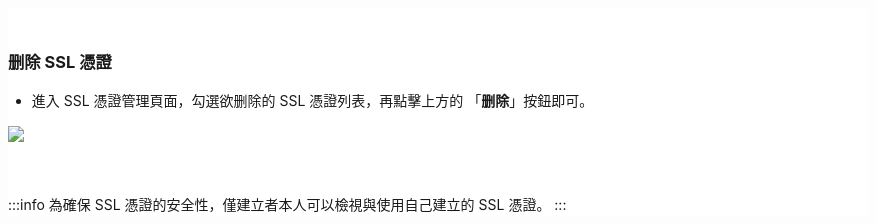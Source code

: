 <br/>


### 删除 SSL 憑證

* 進入 SSL 憑證管理頁面，勾選欲删除的 SSL 憑證列表，再點擊上方的  「**删除**」按鈕即可。

![](https://cos.twcc.ai/SYS-MANUAL/uploads/upload_2fbf0b28ee7acdc4ac63c10fffe58438.png)

<br/>

:::info
為確保 SSL 憑證的安全性，僅建立者本人可以檢視與使用自己建立的 SSL 憑證。
:::